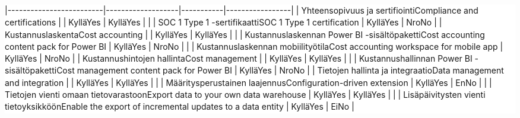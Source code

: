 |-------------------------|-------------------|-----------|-----------------|
| <span data-ttu-id="d4d20-240">Yhteensopivuus ja sertifiointi</span><span class="sxs-lookup"><span data-stu-id="d4d20-240">Compliance and certifications</span></span>        |                                                                                           | <span data-ttu-id="d4d20-241">Kyllä</span><span class="sxs-lookup"><span data-stu-id="d4d20-241">Yes</span></span>       | <span data-ttu-id="d4d20-242">Kyllä</span><span class="sxs-lookup"><span data-stu-id="d4d20-242">Yes</span></span>             |
|                                      | <span data-ttu-id="d4d20-243">SOC 1 Type 1 -sertifikaatti</span><span class="sxs-lookup"><span data-stu-id="d4d20-243">SOC 1 Type 1 certification</span></span>                                                                | <span data-ttu-id="d4d20-244">Kyllä</span><span class="sxs-lookup"><span data-stu-id="d4d20-244">Yes</span></span>       | <span data-ttu-id="d4d20-245">Nro</span><span class="sxs-lookup"><span data-stu-id="d4d20-245">No</span></span>              |
| <span data-ttu-id="d4d20-246">Kustannuslaskenta</span><span class="sxs-lookup"><span data-stu-id="d4d20-246">Cost accounting</span></span>                      |                                                                                           | <span data-ttu-id="d4d20-247">Kyllä</span><span class="sxs-lookup"><span data-stu-id="d4d20-247">Yes</span></span>       | <span data-ttu-id="d4d20-248">Kyllä</span><span class="sxs-lookup"><span data-stu-id="d4d20-248">Yes</span></span>             |
|                                      | <span data-ttu-id="d4d20-249">Kustannuslaskennan Power BI -sisältöpaketti</span><span class="sxs-lookup"><span data-stu-id="d4d20-249">Cost accounting content pack for Power BI</span></span>                                                 | <span data-ttu-id="d4d20-250">Kyllä</span><span class="sxs-lookup"><span data-stu-id="d4d20-250">Yes</span></span>       | <span data-ttu-id="d4d20-251">Nro</span><span class="sxs-lookup"><span data-stu-id="d4d20-251">No</span></span>              |
|                                      | <span data-ttu-id="d4d20-252">Kustannuslaskennan mobiilityötila</span><span class="sxs-lookup"><span data-stu-id="d4d20-252">Cost accounting workspace for mobile app</span></span>                                                  | <span data-ttu-id="d4d20-253">Kyllä</span><span class="sxs-lookup"><span data-stu-id="d4d20-253">Yes</span></span>       | <span data-ttu-id="d4d20-254">Nro</span><span class="sxs-lookup"><span data-stu-id="d4d20-254">No</span></span>              |
| <span data-ttu-id="d4d20-255">Kustannushintojen hallinta</span><span class="sxs-lookup"><span data-stu-id="d4d20-255">Cost management</span></span>                      |                                                                                           | <span data-ttu-id="d4d20-256">Kyllä</span><span class="sxs-lookup"><span data-stu-id="d4d20-256">Yes</span></span>       | <span data-ttu-id="d4d20-257">Kyllä</span><span class="sxs-lookup"><span data-stu-id="d4d20-257">Yes</span></span>             |
|                                      | <span data-ttu-id="d4d20-258">Kustannushallinnan Power BI -sisältöpaketti</span><span class="sxs-lookup"><span data-stu-id="d4d20-258">Cost management content pack for Power BI</span></span>                                                 | <span data-ttu-id="d4d20-259">Kyllä</span><span class="sxs-lookup"><span data-stu-id="d4d20-259">Yes</span></span>       | <span data-ttu-id="d4d20-260">Nro</span><span class="sxs-lookup"><span data-stu-id="d4d20-260">No</span></span>              |
| <span data-ttu-id="d4d20-261">Tietojen hallinta ja integraatio</span><span class="sxs-lookup"><span data-stu-id="d4d20-261">Data management and integration</span></span>      |                                                                                           | <span data-ttu-id="d4d20-262">Kyllä</span><span class="sxs-lookup"><span data-stu-id="d4d20-262">Yes</span></span>       | <span data-ttu-id="d4d20-263">Kyllä</span><span class="sxs-lookup"><span data-stu-id="d4d20-263">Yes</span></span>             |
|                                      | <span data-ttu-id="d4d20-264">Määritysperustainen laajennus</span><span class="sxs-lookup"><span data-stu-id="d4d20-264">Configuration-driven extension</span></span>                                                            | <span data-ttu-id="d4d20-265">Kyllä</span><span class="sxs-lookup"><span data-stu-id="d4d20-265">Yes</span></span>       | <span data-ttu-id="d4d20-266">En</span><span class="sxs-lookup"><span data-stu-id="d4d20-266">No</span></span>              |
|                                      | <span data-ttu-id="d4d20-267">Tietojen vienti omaan tietovarastoon</span><span class="sxs-lookup"><span data-stu-id="d4d20-267">Export data to your own data warehouse</span></span>                                                    | <span data-ttu-id="d4d20-268">Kyllä</span><span class="sxs-lookup"><span data-stu-id="d4d20-268">Yes</span></span>       | <span data-ttu-id="d4d20-269">Kyllä</span><span class="sxs-lookup"><span data-stu-id="d4d20-269">Yes</span></span>             |
|                                      | <span data-ttu-id="d4d20-270">Lisäpäivitysten vienti tietoyksikköön</span><span class="sxs-lookup"><span data-stu-id="d4d20-270">Enable the export of incremental updates to a data entity</span></span>                                 | <span data-ttu-id="d4d20-271">Kyllä</span><span class="sxs-lookup"><span data-stu-id="d4d20-271">Yes</span></span>       | <span data-ttu-id="d4d20-272">Ei</span><span class="sxs-lookup"><span data-stu-id="d4d20-272">No</span></span>              |